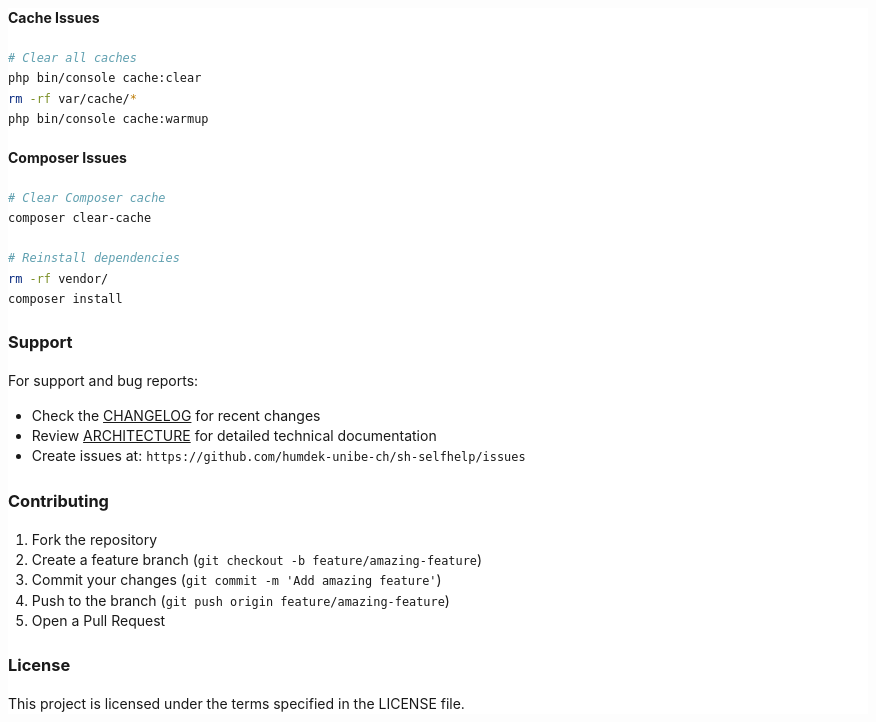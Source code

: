#### Cache Issues
```bash
# Clear all caches
php bin/console cache:clear
rm -rf var/cache/*
php bin/console cache:warmup
```

#### Composer Issues
```bash
# Clear Composer cache
composer clear-cache

# Reinstall dependencies
rm -rf vendor/
composer install
```

### Support

For support and bug reports:
- Check the [CHANGELOG](CHANGELOG.md) for recent changes
- Review [ARCHITECTURE](ARCHITECTURE.md) for detailed technical documentation
- Create issues at: `https://github.com/humdek-unibe-ch/sh-selfhelp/issues`

### Contributing

1. Fork the repository
2. Create a feature branch (`git checkout -b feature/amazing-feature`)
3. Commit your changes (`git commit -m 'Add amazing feature'`)
4. Push to the branch (`git push origin feature/amazing-feature`)
5. Open a Pull Request

### License

This project is licensed under the terms specified in the LICENSE file.